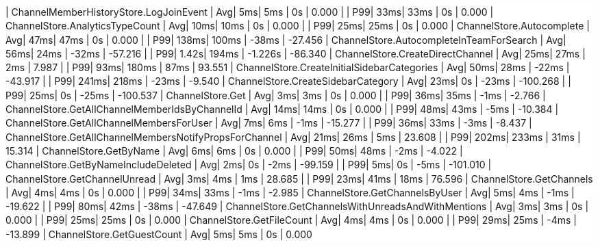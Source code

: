 | ChannelMemberHistoryStore.LogJoinEvent |  Avg| 5ms| 5ms | 0s | 0.000
| |  P99| 33ms| 33ms | 0s | 0.000
| ChannelStore.AnalyticsTypeCount |  Avg| 10ms| 10ms | 0s | 0.000
| |  P99| 25ms| 25ms | 0s | 0.000
| ChannelStore.Autocomplete |  Avg| 47ms| 47ms | 0s | 0.000
| |  P99| 138ms| 100ms | -38ms | -27.456
| ChannelStore.AutocompleteInTeamForSearch |  Avg| 56ms| 24ms | -32ms | -57.216
| |  P99| 1.42s| 194ms | -1.226s | -86.340
| ChannelStore.CreateDirectChannel |  Avg| 25ms| 27ms | 2ms | 7.987
| |  P99| 93ms| 180ms | 87ms | 93.551
| ChannelStore.CreateInitialSidebarCategories |  Avg| 50ms| 28ms | -22ms | -43.917
| |  P99| 241ms| 218ms | -23ms | -9.540
| ChannelStore.CreateSidebarCategory |  Avg| 23ms| 0s | -23ms | -100.268
| |  P99| 25ms| 0s | -25ms | -100.537
| ChannelStore.Get |  Avg| 3ms| 3ms | 0s | 0.000
| |  P99| 36ms| 35ms | -1ms | -2.766
| ChannelStore.GetAllChannelMemberIdsByChannelId |  Avg| 14ms| 14ms | 0s | 0.000
| |  P99| 48ms| 43ms | -5ms | -10.384
| ChannelStore.GetAllChannelMembersForUser |  Avg| 7ms| 6ms | -1ms | -15.277
| |  P99| 36ms| 33ms | -3ms | -8.437
| ChannelStore.GetAllChannelMembersNotifyPropsForChannel |  Avg| 21ms| 26ms | 5ms | 23.608
| |  P99| 202ms| 233ms | 31ms | 15.314
| ChannelStore.GetByName |  Avg| 6ms| 6ms | 0s | 0.000
| |  P99| 50ms| 48ms | -2ms | -4.022
| ChannelStore.GetByNameIncludeDeleted |  Avg| 2ms| 0s | -2ms | -99.159
| |  P99| 5ms| 0s | -5ms | -101.010
| ChannelStore.GetChannelUnread |  Avg| 3ms| 4ms | 1ms | 28.685
| |  P99| 23ms| 41ms | 18ms | 76.596
| ChannelStore.GetChannels |  Avg| 4ms| 4ms | 0s | 0.000
| |  P99| 34ms| 33ms | -1ms | -2.985
| ChannelStore.GetChannelsByUser |  Avg| 5ms| 4ms | -1ms | -19.622
| |  P99| 80ms| 42ms | -38ms | -47.649
| ChannelStore.GetChannelsWithUnreadsAndWithMentions |  Avg| 3ms| 3ms | 0s | 0.000
| |  P99| 25ms| 25ms | 0s | 0.000
| ChannelStore.GetFileCount |  Avg| 4ms| 4ms | 0s | 0.000
| |  P99| 29ms| 25ms | -4ms | -13.899
| ChannelStore.GetGuestCount |  Avg| 5ms| 5ms | 0s | 0.000